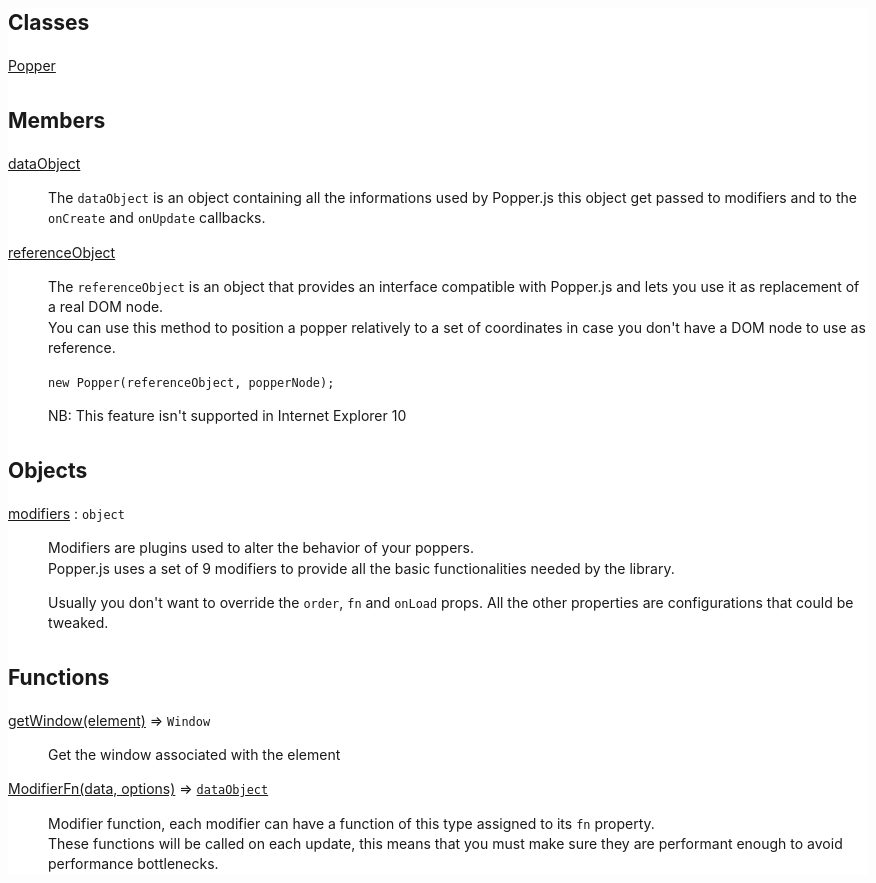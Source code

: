 ## Classes

<dl>
<dt><a href="#Popper">Popper</a></dt>
<dd></dd>
</dl>

## Members

<dl>
<dt><a href="#dataObject">dataObject</a></dt>
<dd><p>The <code>dataObject</code> is an object containing all the informations used by Popper.js
this object get passed to modifiers and to the <code>onCreate</code> and <code>onUpdate</code> callbacks.</p>
</dd>
<dt><a href="#referenceObject">referenceObject</a></dt>
<dd><p>The <code>referenceObject</code> is an object that provides an interface compatible with Popper.js
and lets you use it as replacement of a real DOM node.<br />
You can use this method to position a popper relatively to a set of coordinates
in case you don&#39;t have a DOM node to use as reference.</p>
<pre><code>new Popper(referenceObject, popperNode);
</code></pre><p>NB: This feature isn&#39;t supported in Internet Explorer 10</p>
</dd>
</dl>

## Objects

<dl>
<dt><a href="#modifiers">modifiers</a> : <code>object</code></dt>
<dd><p>Modifiers are plugins used to alter the behavior of your poppers.<br />
Popper.js uses a set of 9 modifiers to provide all the basic functionalities
needed by the library.</p>
<p>Usually you don&#39;t want to override the <code>order</code>, <code>fn</code> and <code>onLoad</code> props.
All the other properties are configurations that could be tweaked.</p>
</dd>
</dl>

## Functions

<dl>
<dt><a href="#getWindow">getWindow(element)</a> ⇒ <code>Window</code></dt>
<dd><p>Get the window associated with the element</p>
</dd>
<dt><a href="#ModifierFn">ModifierFn(data, options)</a> ⇒ <code><a href="#dataObject">dataObject</a></code></dt>
<dd><p>Modifier function, each modifier can have a function of this type assigned
to its <code>fn</code> property.<br />
These functions will be called on each update, this means that you must
make sure they are performant enough to avoid performance bottlenecks.</p>
</dd>
</dl>
